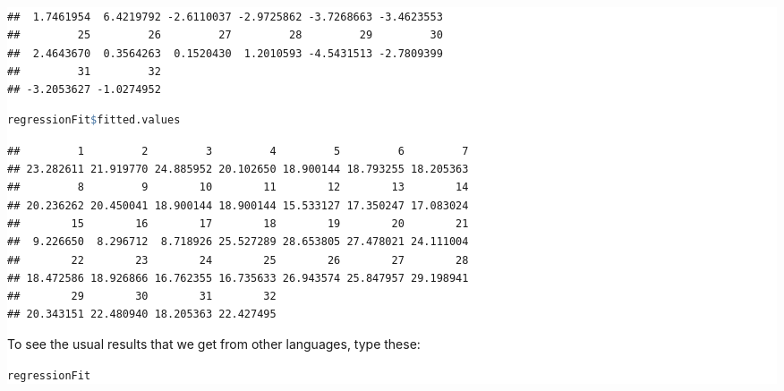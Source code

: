     ##  1.7461954  6.4219792 -2.6110037 -2.9725862 -3.7268663 -3.4623553 
    ##         25         26         27         28         29         30 
    ##  2.4643670  0.3564263  0.1520430  1.2010593 -4.5431513 -2.7809399 
    ##         31         32 
    ## -3.2053627 -1.0274952

``` r
regressionFit$fitted.values
```

    ##         1         2         3         4         5         6         7 
    ## 23.282611 21.919770 24.885952 20.102650 18.900144 18.793255 18.205363 
    ##         8         9        10        11        12        13        14 
    ## 20.236262 20.450041 18.900144 18.900144 15.533127 17.350247 17.083024 
    ##        15        16        17        18        19        20        21 
    ##  9.226650  8.296712  8.718926 25.527289 28.653805 27.478021 24.111004 
    ##        22        23        24        25        26        27        28 
    ## 18.472586 18.926866 16.762355 16.735633 26.943574 25.847957 29.198941 
    ##        29        30        31        32 
    ## 20.343151 22.480940 18.205363 22.427495

To see the usual results that we get from other languages, type these:

``` r
regressionFit
```
